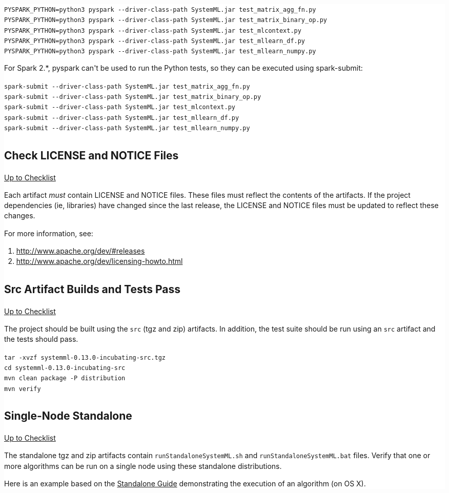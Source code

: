 	PYSPARK_PYTHON=python3 pyspark --driver-class-path SystemML.jar test_matrix_agg_fn.py
	PYSPARK_PYTHON=python3 pyspark --driver-class-path SystemML.jar test_matrix_binary_op.py
	PYSPARK_PYTHON=python3 pyspark --driver-class-path SystemML.jar test_mlcontext.py
	PYSPARK_PYTHON=python3 pyspark --driver-class-path SystemML.jar test_mllearn_df.py
	PYSPARK_PYTHON=python3 pyspark --driver-class-path SystemML.jar test_mllearn_numpy.py

For Spark 2.*, pyspark can't be used to run the Python tests, so they can be executed using
spark-submit:

	spark-submit --driver-class-path SystemML.jar test_matrix_agg_fn.py
	spark-submit --driver-class-path SystemML.jar test_matrix_binary_op.py
	spark-submit --driver-class-path SystemML.jar test_mlcontext.py
	spark-submit --driver-class-path SystemML.jar test_mllearn_df.py
	spark-submit --driver-class-path SystemML.jar test_mllearn_numpy.py


## Check LICENSE and NOTICE Files

<a href="#release-candidate-checklist">Up to Checklist</a>

Each artifact *must* contain LICENSE and NOTICE files. These files must reflect the
contents of the artifacts. If the project dependencies (ie, libraries) have changed
since the last release, the LICENSE and NOTICE files must be updated to reflect these
changes.

For more information, see:

1. <http://www.apache.org/dev/#releases>
2. <http://www.apache.org/dev/licensing-howto.html>


## Src Artifact Builds and Tests Pass

<a href="#release-candidate-checklist">Up to Checklist</a>

The project should be built using the `src` (tgz and zip) artifacts.
In addition, the test suite should be run using an `src` artifact and
the tests should pass.

	tar -xvzf systemml-0.13.0-incubating-src.tgz
	cd systemml-0.13.0-incubating-src
	mvn clean package -P distribution
	mvn verify


## Single-Node Standalone

<a href="#release-candidate-checklist">Up to Checklist</a>

The standalone tgz and zip artifacts contain `runStandaloneSystemML.sh` and `runStandaloneSystemML.bat`
files. Verify that one or more algorithms can be run on a single node using these
standalone distributions.

Here is an example based on the [Standalone Guide](http://apache.github.io/incubator-systemml/standalone-guide.html)
demonstrating the execution of an algorithm (on OS X).
